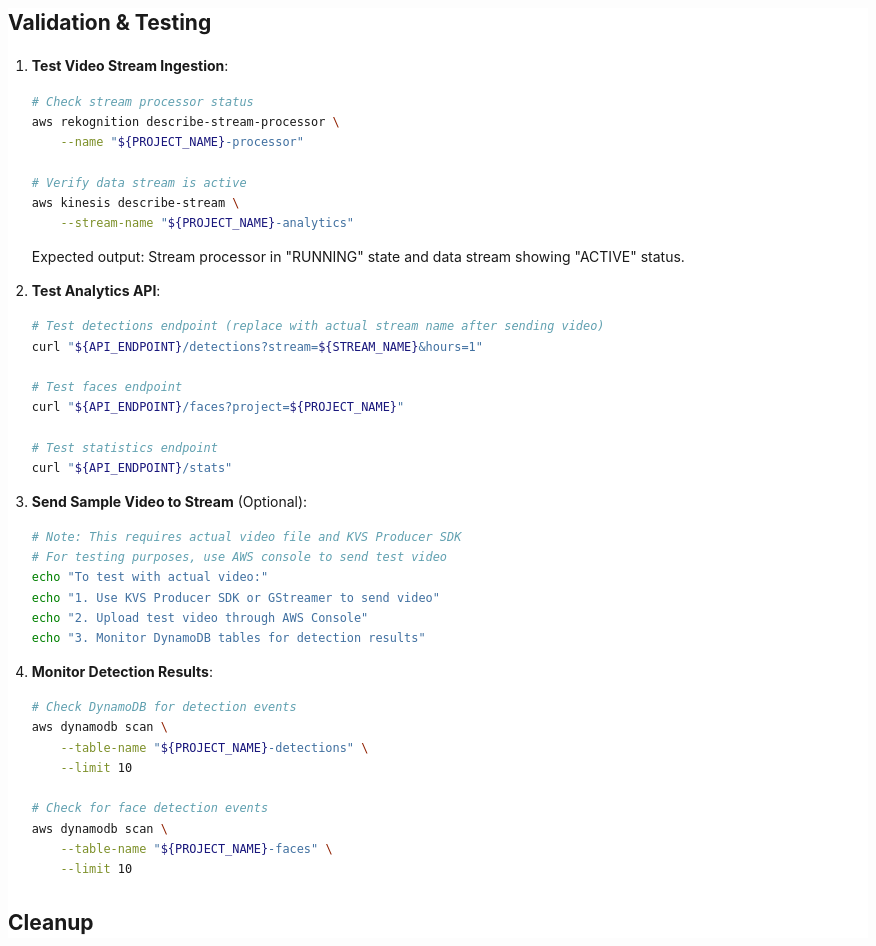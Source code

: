 ## Validation & Testing

1. **Test Video Stream Ingestion**:

   ```bash
   # Check stream processor status
   aws rekognition describe-stream-processor \
       --name "${PROJECT_NAME}-processor"
   
   # Verify data stream is active
   aws kinesis describe-stream \
       --stream-name "${PROJECT_NAME}-analytics"
   ```

   Expected output: Stream processor in "RUNNING" state and data stream showing "ACTIVE" status.

2. **Test Analytics API**:

   ```bash
   # Test detections endpoint (replace with actual stream name after sending video)
   curl "${API_ENDPOINT}/detections?stream=${STREAM_NAME}&hours=1"
   
   # Test faces endpoint
   curl "${API_ENDPOINT}/faces?project=${PROJECT_NAME}"
   
   # Test statistics endpoint
   curl "${API_ENDPOINT}/stats"
   ```

3. **Send Sample Video to Stream** (Optional):

   ```bash
   # Note: This requires actual video file and KVS Producer SDK
   # For testing purposes, use AWS console to send test video
   echo "To test with actual video:"
   echo "1. Use KVS Producer SDK or GStreamer to send video"
   echo "2. Upload test video through AWS Console"
   echo "3. Monitor DynamoDB tables for detection results"
   ```

4. **Monitor Detection Results**:

   ```bash
   # Check DynamoDB for detection events
   aws dynamodb scan \
       --table-name "${PROJECT_NAME}-detections" \
       --limit 10
   
   # Check for face detection events
   aws dynamodb scan \
       --table-name "${PROJECT_NAME}-faces" \
       --limit 10
   ```

## Cleanup
